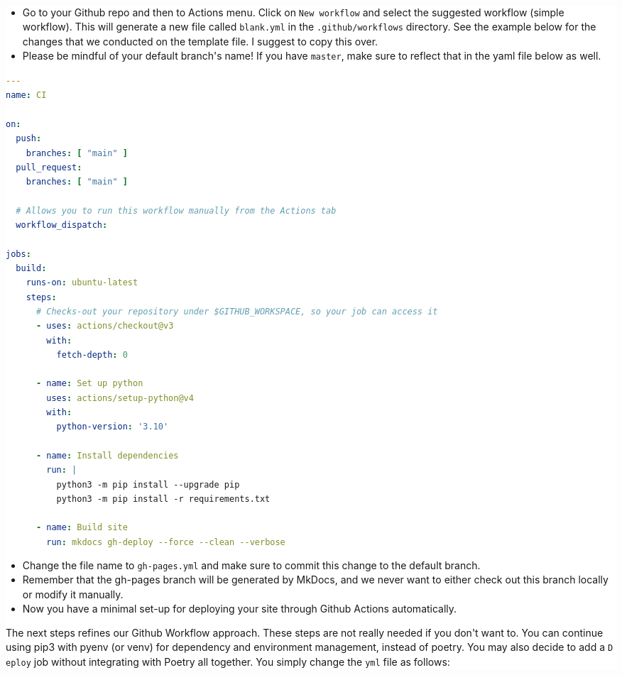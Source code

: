 * Go to your Github repo and then to Actions menu. Click on `New workflow` and select the suggested workflow (simple
  workflow). This will generate a new file called `blank.yml` in the `.github/workflows` directory. See the example
  below for the changes that we conducted on the template file. I suggest to copy this over.
* Please be mindful of your default branch's name! If you have `master`, make sure to reflect that in the yaml file
  below as well.

```yaml
---
name: CI

on:
  push:
    branches: [ "main" ]
  pull_request:
    branches: [ "main" ]

  # Allows you to run this workflow manually from the Actions tab
  workflow_dispatch:

jobs:
  build:
    runs-on: ubuntu-latest
    steps:
      # Checks-out your repository under $GITHUB_WORKSPACE, so your job can access it
      - uses: actions/checkout@v3
        with:
          fetch-depth: 0

      - name: Set up python
        uses: actions/setup-python@v4
        with:
          python-version: '3.10'

      - name: Install dependencies
        run: |
          python3 -m pip install --upgrade pip
          python3 -m pip install -r requirements.txt

      - name: Build site
        run: mkdocs gh-deploy --force --clean --verbose
```

* Change the file name to `gh-pages.yml` and make sure to commit this change to the default branch.
* Remember that the gh-pages branch will be generated by MkDocs, and we never want to either check out this branch
  locally or modify it manually.
* Now you have a minimal set-up for deploying your site through Github Actions automatically.

The next steps refines our Github Workflow approach. These steps are not really needed if you don't want to. You can
continue using pip3 with pyenv (or venv) for dependency and environment management, instead of poetry. You may also
decide to add a `Deploy` job without integrating with Poetry all together. You simply change the `yml` file as follows:
